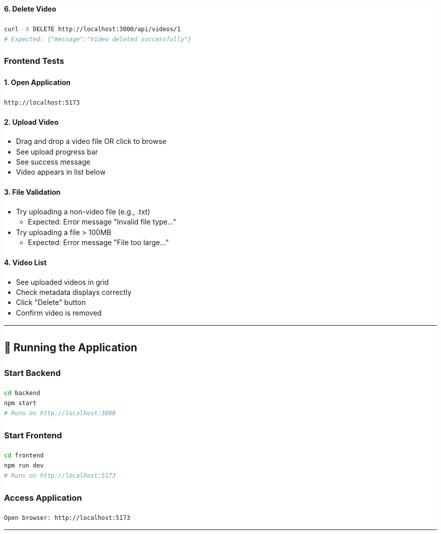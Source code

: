 #### 6. Delete Video
```bash
curl -X DELETE http://localhost:3000/api/videos/1
# Expected: {"message":"Video deleted successfully"}
```

### Frontend Tests

#### 1. Open Application
```
http://localhost:5173
```

#### 2. Upload Video
- Drag and drop a video file OR click to browse
- See upload progress bar
- See success message
- Video appears in list below

#### 3. File Validation
- Try uploading a non-video file (e.g., .txt)
  - Expected: Error message "Invalid file type..."
- Try uploading a file > 100MB
  - Expected: Error message "File too large..."

#### 4. Video List
- See uploaded videos in grid
- Check metadata displays correctly
- Click "Delete" button
- Confirm video is removed

---

## 🚀 Running the Application

### Start Backend
```bash
cd backend
npm start
# Runs on http://localhost:3000
```

### Start Frontend
```bash
cd frontend  
npm run dev
# Runs on http://localhost:5173
```

### Access Application
```
Open browser: http://localhost:5173
```

---